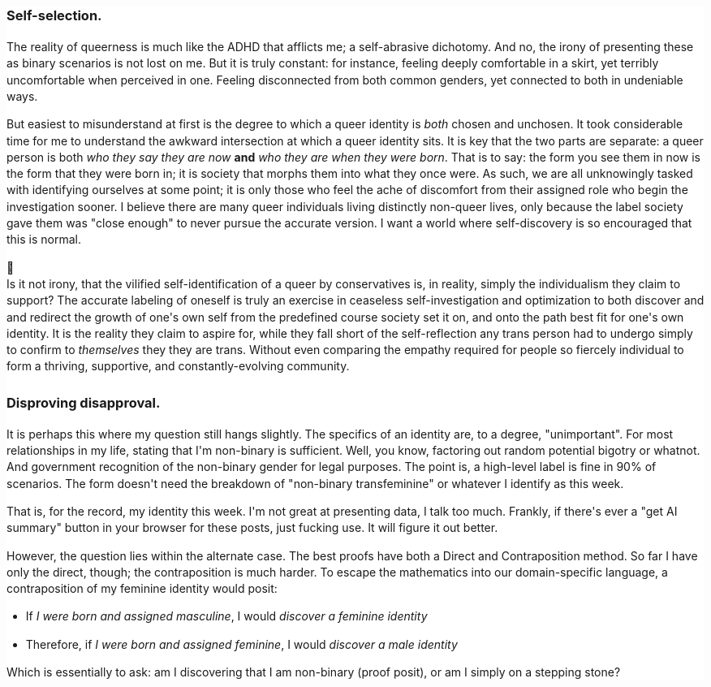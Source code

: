 ### Self-selection.

The reality of queerness is much like the ADHD that afflicts me; a self-abrasive dichotomy. And no, the irony of presenting these as binary scenarios is not lost on me. But it is truly constant: for instance, feeling deeply comfortable in a skirt, yet terribly uncomfortable when perceived in one. Feeling disconnected from both common genders, yet connected to both in undeniable ways.

But easiest to misunderstand at first is the degree to which a queer identity is *both* chosen and unchosen. It took considerable time for me to understand the awkward intersection at which a queer identity sits. It is key that the two parts are separate: a queer person is both *who they say they are now* **and** *who they are when they were born*. That is to say: the form you see them in now is the form that they were born in; it is society that morphs them into what they once were. As such, we are all unknowingly tasked with identifying ourselves at some point; it is only those who feel the ache of discomfort from their assigned role who begin the investigation sooner. I believe there are many queer individuals living distinctly non-queer lives, only because the label society gave them was "close enough" to never pursue the accurate version. I want a world where self-discovery is so encouraged that this is normal.

<div data-node-type="callout">
<div data-node-type="callout-emoji">💅</div>
<div data-node-type="callout-text">Is it not irony, that the vilified self-identification of a queer by conservatives is, in reality, simply the individualism they claim to support? The accurate labeling of oneself is truly an exercise in ceaseless self-investigation and optimization to both discover and and redirect the growth of one's own self from the predefined course society set it on, and onto the path best fit for one's own identity. It is the reality they claim to aspire for, while they fall short of the self-reflection any trans person had to undergo simply to confirm to <em>themselves</em> they they are trans. Without even comparing the empathy required for people so fiercely individual to form a thriving, supportive, and constantly-evolving community.</div>
</div>

### Disproving disapproval.

It is perhaps this where my question still hangs slightly. The specifics of an identity are, to a degree, "unimportant". For most relationships in my life, stating that I'm non-binary is sufficient. Well, you know, factoring out random potential bigotry or whatnot. And government recognition of the non-binary gender for legal purposes. The point is, a high-level label is fine in 90% of scenarios. The form doesn't need the breakdown of "non-binary transfeminine" or whatever I identify as this week.

That is, for the record, my identity this week. I'm not great at presenting data, I talk too much. Frankly, if there's ever a "get AI summary" button in your browser for these posts, just fucking use. It will figure it out better.

However, the question lies within the alternate case. The best proofs have both a Direct and Contraposition method. So far I have only the direct, though; the contraposition is much harder. To escape the mathematics into our domain-specific language, a contraposition of my feminine identity would posit:

* If *I were born and assigned masculine*, I would *discover a feminine identity*
    
* Therefore, if *I were born and assigned feminine*, I would *discover a male identity*
    

Which is essentially to ask: am I discovering that I am non-binary (proof posit), or am I simply on a stepping stone?
